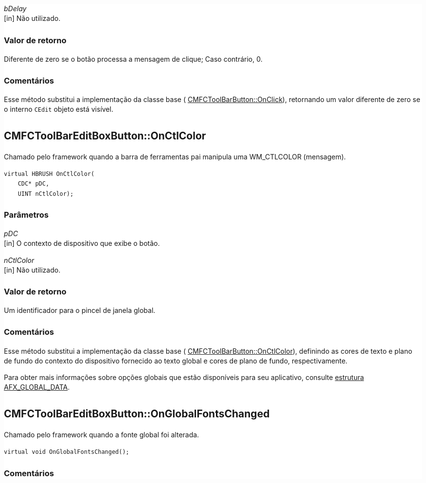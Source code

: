 *bDelay*<br/>
[in] Não utilizado.

### <a name="return-value"></a>Valor de retorno

Diferente de zero se o botão processa a mensagem de clique; Caso contrário, 0.

### <a name="remarks"></a>Comentários

Esse método substitui a implementação da classe base ( [CMFCToolBarButton::OnClick](../../mfc/reference/cmfctoolbarbutton-class.md#onclick)), retornando um valor diferente de zero se o interno `CEdit` objeto está visível.

##  <a name="onctlcolor"></a>  CMFCToolBarEditBoxButton::OnCtlColor

Chamado pelo framework quando a barra de ferramentas pai manipula uma WM_CTLCOLOR (mensagem).

```
virtual HBRUSH OnCtlColor(
    CDC* pDC,
    UINT nCtlColor);
```

### <a name="parameters"></a>Parâmetros

*pDC*<br/>
[in] O contexto de dispositivo que exibe o botão.

*nCtlColor*<br/>
[in] Não utilizado.

### <a name="return-value"></a>Valor de retorno

Um identificador para o pincel de janela global.

### <a name="remarks"></a>Comentários

Esse método substitui a implementação da classe base ( [CMFCToolBarButton::OnCtlColor](../../mfc/reference/cmfctoolbarbutton-class.md#onctlcolor)), definindo as cores de texto e plano de fundo do contexto do dispositivo fornecido ao texto global e cores de plano de fundo, respectivamente.

Para obter mais informações sobre opções globais que estão disponíveis para seu aplicativo, consulte [estrutura AFX_GLOBAL_DATA](../../mfc/reference/afx-global-data-structure.md).

##  <a name="onglobalfontschanged"></a>  CMFCToolBarEditBoxButton::OnGlobalFontsChanged

Chamado pelo framework quando a fonte global foi alterada.

```
virtual void OnGlobalFontsChanged();
```

### <a name="remarks"></a>Comentários
